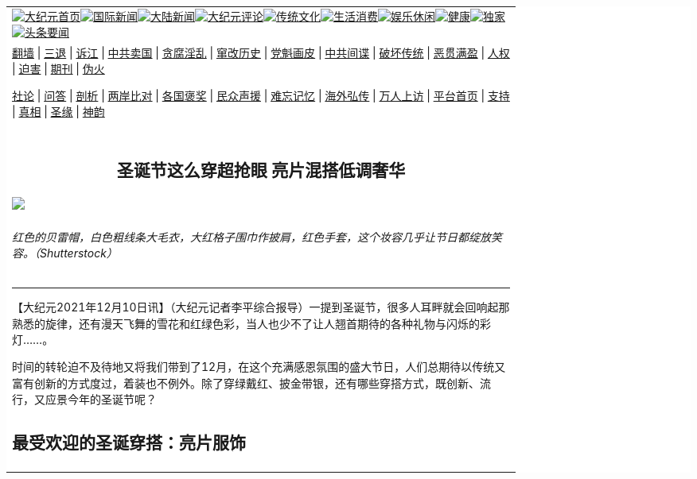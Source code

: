 <a name="1" id="1" target="_blank"></a><span id="1"></span>
<table align=center border="0"><tr><td colspan="2" VALIGN=TOP><a href="https://github.com/19920513/djy/blob/master/gb/nf1351518.md#1"><img src="https://raw.githubusercontent.com/19920513/www/master/t/djy/1.jpg" title="大纪元首页" alt="大纪元首页"></a><a href="https://github.com/19920513/djy/blob/master/gb/n24hr.md#1"><img src="https://raw.githubusercontent.com/19920513/www/master/t/djy/3.jpg" title="国际新闻" alt="国际新闻"></a><a href="https://github.com/19920513/djy/blob/master/gb/nsc413.md#1"><img src="https://raw.githubusercontent.com/19920513/www/master/t/djy/4.jpg" title="大陆新闻" alt="大陆新闻"></a><a href="https://github.com/19920513/djy/blob/master/gb/news392.md#1"><img src="https://raw.githubusercontent.com/19920513/www/master/t/djy/5.jpg" title="大纪元评论" alt="大纪元评论"></a><a href="https://github.com/19920513/djy/blob/master/gb/news2007.md#1"><img src="https://raw.githubusercontent.com/19920513/www/master/t/djy/6.jpg" title="传统文化" alt="传统文化"></a><a href="https://github.com/19920513/djy/blob/master/gb/news2008.md#1"><img src="https://raw.githubusercontent.com/19920513/www/master/t/djy/7.jpg" title="生活消费" alt="生活消费"></a><a href="https://github.com/19920513/djy/blob/master/gb/ncyule.md#1"><img src="https://raw.githubusercontent.com/19920513/www/master/t/djy/8.jpg" title="娱乐休闲" alt="娱乐休闲"></a><a href="https://github.com/19920513/djy/blob/master/gb/nsc1002.md#1"><img src="https://raw.githubusercontent.com/19920513/www/master/t/djy/9.jpg" title="健康" alt="健康"></a><a href="https://github.com/19920513/djy/blob/master/gb/nf6092.md#1"><img src="https://raw.githubusercontent.com/19920513/www/master/t/djy/10a.jpg" title="独家" alt="独家"></a><a href="https://github.com/19920513/djy/blob/master/gb/nf4514.md#1"><img src="https://raw.githubusercontent.com/19920513/www/master/t/djy/12a.jpg" title="头条要闻" alt="头条要闻"></a></td></tr>
<tr><td colspan="2" VALIGN=TOP><a target="_blank" href="https://github.com/19920513/www/blob/master/README.md?zsrh#1">翻墙</a> | <a target="_blank" href="https://github.com/19920513/djy/blob/master/gb/nf5657.md#1">三退</a> | <a target="_blank" href="https://github.com/19920513/djy/blob/master/gb/nf6124.md#1">诉江</a> | <a target="_blank" href="https://github.com/19920513/djy/blob/master/gb/nf1176117.md#1">中共卖国</a> | <a target="_blank" href="https://github.com/19920513/djy/blob/master/gb/nf5773.md#1">贪腐淫乱</a> | <a target="_blank" href="https://github.com/19920513/djy/blob/master/gb/nf1176115.md#1">窜改历史</a> | <a target="_blank" href="https://github.com/19920513/djy/blob/master/gb/nf1176107.md#1">党魁画皮</a> | <a target="_blank" href="https://github.com/19920513/djy/blob/master/gb/nf1320400.md#1">中共间谍</a> | <a target="_blank" href="https://github.com/19920513/djy/blob/master/gb/nf1176114.md#1">破坏传统</a> | <a target="_blank" href="https://github.com/19920513/ntdtv/blob/master/gb/prog447_1.md#1">恶贯满盈</a> | <a target="_blank" href="https://github.com/19920513/djy/blob/master/gb/ncid278.md#1">人权</a> | <a target="_blank" href="https://github.com/19920513/djy/blob/master/gb/nf1176111.md#1">迫害</a> | <a target="_blank" href="https://gitlab.com/szzdlab/mh-qikan/blob/master/README.md#1">期刊</a> | <a target="_blank" href="https://github.com/19920513/djy/blob/master/gb/nf5562.md#1">伪火</a></p><p><a target="_blank" href="https://github.com/19920513/djy/blob/master/gb/9p.md#1">社论</a> | <a target="_blank" href="https://github.com/19920513/djy/blob/master/gb/nf4378.md#1">问答</a> | <a target="_blank" href="https://github.com/19920513/djy/blob/master/gb/nf5792.md#1">剖析</a> | <a target="_blank" href="https://github.com/19920513/djy/blob/master/gb/nf5735.md#1">两岸比对</a> | <a target="_blank" href="https://github.com/19920513/djy/blob/master/gb/nf6119.md#1">各国褒奖</a> | <a target="_blank" href="https://github.com/19920513/djy/blob/master/gb/nf6120.md#1">民众声援</a> | <a target="_blank" href="https://github.com/19920513/djy/blob/master/gb/nf1188594.md#1">难忘记忆</a> | <a target="_blank" href="https://github.com/19920513/djy/blob/master/gb/nf3180.md#1">海外弘传</a> | <a target="_blank" href="https://github.com/19920513/djy/blob/master/gb/nf5410.md#1">万人上访</a> | <a target="_blank" href="https://github.com/19920513/www/blob/master/README.md?zsrh#1">平台首页</a> | <a target="_blank" href="https://github.com/19920513/djy/blob/master/gb/nf4386.md#1">支持</a> | <a target="_blank" href="https://github.com/19920513/djy/blob/master/gb/nf4389.md#1">真相</a> | <a target="_blank" href="https://github.com/19920513/djy/blob/master/gb/nf5790.md#1">圣缘</a> | <a target="_blank" href="https://github.com/19920513/djy/blob/master/gb/nf4786.md#1">神韵</a></td></tr>
<tr><td VALIGN=TOP width="626"><h2 align=center>圣诞节这么穿超抢眼 亮片混搭低调奢华</h2>
<img width="600" src="https://i.epochtimes.com/assets/uploads/2021/12/id13428022-shutterstock_1583817151-600x400.jpg" />
<h6>红色的贝雷帽，白色粗线条大毛衣，大红格子围巾作披肩，红色手套，这个妆容几乎让节日都绽放笑容。（Shutterstock）
</h6>
<hr>
	<p>【大纪元2021年12月10日讯】（大纪元记者李平综合报导）一提到<ahref="https://github.com/19920513/djy/blob/master/gb/tag/%E5%9C%A3%E8%AF%9E%E8%8A%82.md#1">圣诞节</a>，很多人耳畔就会回响起那熟悉的旋律，还有漫天飞舞的雪花和红绿色彩，当人也少不了让人翘首期待的各种礼物与闪烁的彩灯……。</p>
<p>时间的转轮迫不及待地又将我们带到了12月，在这个充满感恩氛围的盛大节日，人们总期待以传统又富有创新的方式度过，着装也不例外。除了穿绿戴红、披金带银，还有哪些穿搭方式，既创新、<ahref="https://github.com/19920513/djy/blob/master/gb/tag/%E6%B5%81%E8%A1%8C.md#1">流行</a>，又应景今年的<ahref="https://github.com/19920513/djy/blob/master/gb/tag/%E5%9C%A3%E8%AF%9E%E8%8A%82.md#1">圣诞节</a>呢？</p>
<h2>最受欢迎的<ahref="https://github.com/19920513/djy/blob/master/gb/tag/%E5%9C%A3%E8%AF%9E%E7%A9%BF%E6%90%AD.md#1">圣诞穿搭</a>：亮片服饰</h2>